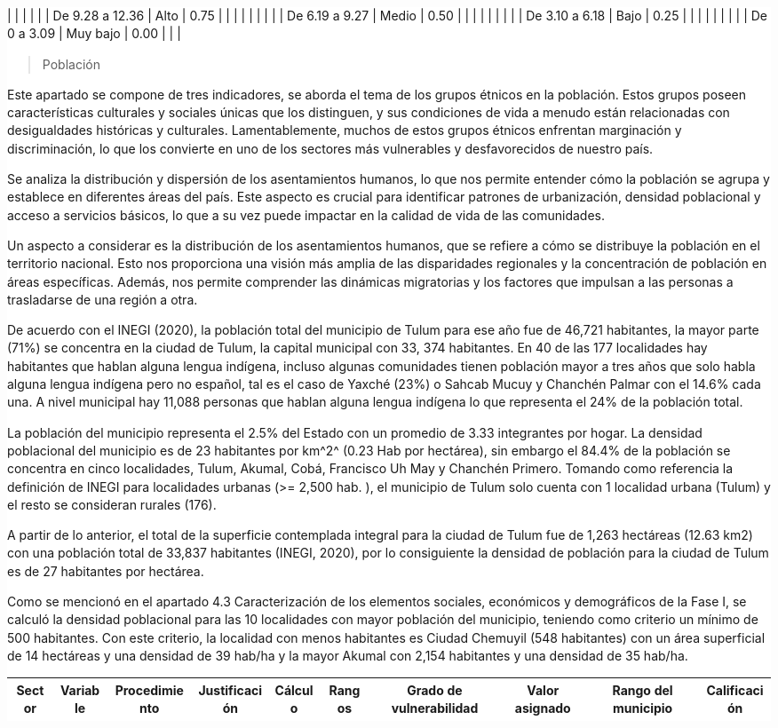 |                   |                           |                                                              |                                                              |                                                              | De 9.28 a 12.36   | Alto                    | 0.75           |                     |              |
|                   |                           |                                                              |                                                              |                                                              | De 6.19 a 9.27    | Medio                   | 0.50           |                     |              |
|                   |                           |                                                              |                                                              |                                                              | De 3.10 a 6.18    | Bajo                    | 0.25           |                     |              |
|                   |                           |                                                              |                                                              |                                                              | De 0 a 3.09       | Muy bajo                | 0.00           |                     |              |

> Población

Este apartado se compone de tres indicadores, se aborda el tema de los grupos étnicos en la población. Estos grupos poseen características culturales y sociales únicas que los distinguen, y sus condiciones de vida a menudo están relacionadas con desigualdades históricas y culturales. Lamentablemente, muchos de estos grupos étnicos enfrentan marginación y discriminación, lo que los convierte en uno de los sectores más vulnerables y desfavorecidos de nuestro país.

Se analiza la distribución y dispersión de los asentamientos humanos, lo que nos permite entender cómo la población se agrupa y establece en diferentes áreas del país. Este aspecto es crucial para identificar patrones de urbanización, densidad poblacional y acceso a servicios básicos, lo que a su vez puede impactar en la calidad de vida de las comunidades.

Un aspecto a considerar es la distribución de los asentamientos humanos, que se refiere a cómo se distribuye la población en el territorio nacional. Esto nos proporciona una visión más amplia de las disparidades regionales y la concentración de población en áreas específicas. Además, nos permite comprender las dinámicas migratorias y los factores que impulsan a las personas a trasladarse de una región a otra.

De acuerdo con el INEGI (2020), la población total del  municipio de Tulum para ese año fue de 46,721 habitantes, la mayor parte (71%) se concentra en la ciudad de Tulum, la capital municipal con 33, 374 habitantes. En 40 de las 177 localidades hay habitantes que hablan alguna lengua indígena, incluso algunas comunidades tienen población mayor a tres años que solo habla alguna lengua indígena pero no español, tal es el caso de Yaxché (23%) o Sahcab Mucuy y Chanchén Palmar con el 14.6% cada una. A nivel municipal hay 11,088 personas que hablan alguna lengua indígena lo que representa el 24% de la población total.

La población del municipio representa el 2.5% del Estado  con un promedio de 3.33 integrantes por hogar. La densidad poblacional del municipio es de 23 habitantes por km^2^ (0.23 Hab por hectárea), sin embargo el 84.4% de la población se concentra en cinco localidades, Tulum, Akumal, Cobá, Francisco Uh May y Chanchén Primero. Tomando como referencia la definición de INEGI para localidades urbanas (>= 2,500 hab. ), el municipio de Tulum solo cuenta con 1 localidad urbana (Tulum) y el resto se consideran rurales (176). 

A partir de lo anterior, el total de la superficie contemplada integral para la ciudad de Tulum fue de 1,263 hectáreas (12.63 km2) con una población total de 33,837 habitantes (INEGI, 2020), por lo consiguiente la densidad de población para la ciudad de Tulum es de 27 habitantes  por hectárea.

Como se mencionó en el apartado 4.3  Caracterización de los elementos sociales, económicos y demográficos de la Fase I, se calculó la densidad poblacional para las 10 localidades con mayor población del municipio, teniendo como criterio un mínimo de 500 habitantes. Con este criterio, la localidad con menos habitantes es Ciudad Chemuyil (548 habitantes) con un área superficial de 14 hectáreas y una densidad de 39 hab/ha y la mayor Akumal con 2,154 habitantes y una densidad de 35 hab/ha.

| Sector    | Variable                                     | Procedimiento                                                | Justificación                                                | Cálculo                                                      | Rangos                        | Grado de vulnerabilidad       | Valor asignado | Rango del municipio                                    | Calificación |
| --------- | -------------------------------------------- | ------------------------------------------------------------ | ------------------------------------------------------------ | ------------------------------------------------------------ | ----------------------------- | ----------------------------- | -------------- | ------------------------------------------------------ | ------------ |